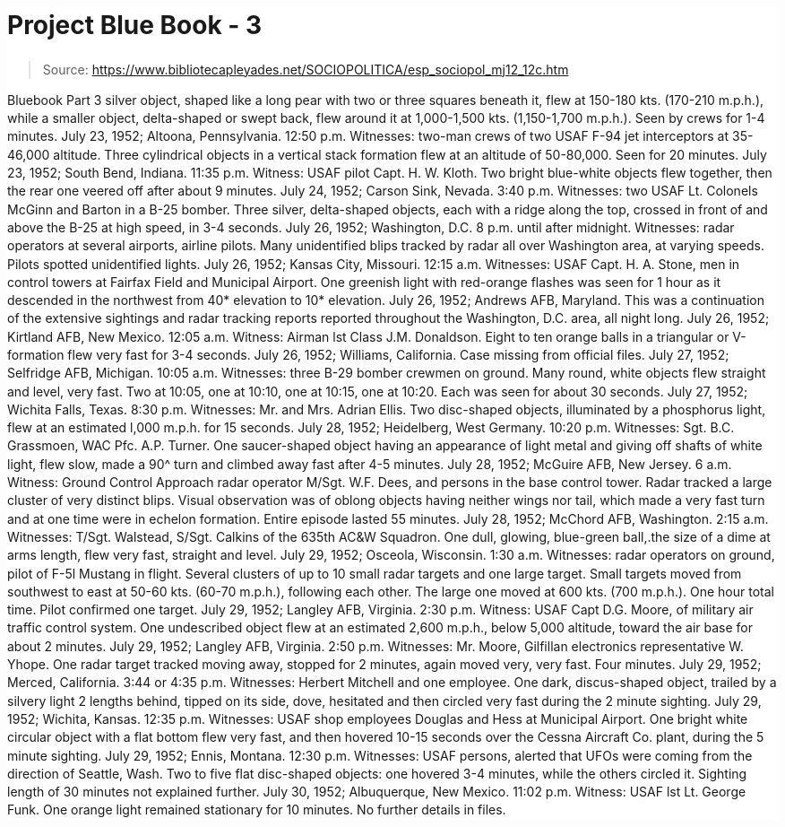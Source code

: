 # Project Blue Book - 3

> Source: https://www.bibliotecapleyades.net/SOCIOPOLITICA/esp_sociopol_mj12_12c.htm

Bluebook Part 3
silver object, shaped like a long pear with two or three squares beneath it, flew at 150-180 kts. (170-210 m.p.h.), while a smaller object, delta-shaped or swept back, flew around it at 1,000-1,500 kts. (1,150-1,700 m.p.h.). Seen by crews for 1-4 minutes.
July 23, 1952; Altoona, Pennsylvania. 12:50 p.m. Witnesses: two-man crews of two USAF F-94 jet interceptors at 35-46,000 altitude. Three cylindrical objects in a vertical stack formation flew at an altitude of 50-80,000. Seen for 20 minutes.
July 23, 1952; South Bend, Indiana. 11:35 p.m. Witness: USAF pilot Capt. H. W. Kloth. Two bright blue-white objects flew together, then the rear one veered off after about 9 minutes.
July 24, 1952; Carson Sink, Nevada. 3:40 p.m. Witnesses: two USAF Lt. Colonels McGinn and Barton in a B-25 bomber. Three silver, delta-shaped objects, each with a ridge along the top, crossed in front of and above the B-25 at high speed, in 3-4 seconds.
July 26, 1952; Washington, D.C. 8 p.m. until after midnight. Witnesses: radar operators at several airports, airline pilots. Many unidentified blips tracked by radar all over Washington area, at varying speeds. Pilots spotted unidentified lights.
July 26, 1952; Kansas City, Missouri. 12:15 a.m. Witnesses: USAF Capt. H. A. Stone, men in control towers at Fairfax Field and Municipal Airport. One greenish light with red-orange flashes was seen for 1 hour as it descended in the northwest from 40* elevation to 10* elevation.
July 26, 1952; Andrews AFB, Maryland. This was a continuation of the extensive sightings and radar tracking reports reported throughout the Washington, D.C. area, all night long.
July 26, 1952; Kirtland AFB, New Mexico. 12:05 a.m. Witness: Airman lst Class J.M. Donaldson. Eight to ten orange balls in a triangular or V-formation flew very fast for 3-4 seconds.
July 26, 1952; Williams, California. Case missing from official files.
July 27, 1952; Selfridge AFB, Michigan. 10:05 a.m. Witnesses: three B-29 bomber crewmen on ground. Many round, white objects flew straight and level, very fast. Two at 10:05, one at 10:10, one at 10:15, one at 10:20. Each was seen for about 30 seconds.
July 27, 1952; Wichita Falls, Texas. 8:30 p.m. Witnesses: Mr. and Mrs. Adrian Ellis. Two disc-shaped objects, illuminated by a phosphorus light, flew at an estimated l,000 m.p.h. for 15 seconds.
July 28, 1952; Heidelberg, West Germany. 10:20 p.m. Witnesses: Sgt. B.C. Grassmoen, WAC Pfc. A.P. Turner. One saucer-shaped object having an appearance of light metal and giving off shafts of white light, flew slow, made a 90^ turn and climbed away fast after 4-5 minutes.
July 28, 1952; McGuire AFB, New Jersey. 6 a.m. Witness: Ground Control Approach radar operator M/Sgt. W.F. Dees, and persons in the base control tower. Radar tracked a large cluster of very distinct blips. Visual observation was of oblong objects having neither wings nor tail, which made a very fast turn and at one time were in echelon formation. Entire episode lasted 55 minutes.
July 28, 1952; McChord AFB, Washington. 2:15 a.m. Witnesses: T/Sgt. Walstead, S/Sgt. Calkins of the 635th AC&W Squadron. One dull, glowing, blue-green ball,.the size of a dime at arms length, flew very fast, straight and level.
July 29, 1952; Osceola, Wisconsin. 1:30 a.m. Witnesses: radar operators on ground, pilot of F-5l Mustang in flight. Several clusters of up to 10 small radar targets and one large target. Small targets moved from southwest to east at 50-60 kts. (60-70 m.p.h.), following each other. The large one moved at 600 kts. (700 m.p.h.). One hour total time. Pilot confirmed one target.
July 29, 1952; Langley AFB, Virginia. 2:30 p.m. Witness: USAF Capt D.G. Moore, of military air traffic control system. One undescribed object flew at an estimated 2,600 m.p.h., below 5,000 altitude, toward the air base for about 2 minutes.
July 29, 1952; Langley AFB, Virginia. 2:50 p.m. Witnesses: Mr. Moore, Gilfillan electronics representative W. Yhope. One radar target tracked moving away, stopped for 2 minutes, again moved very, very fast. Four minutes.
July 29, 1952; Merced, California. 3:44 or 4:35 p.m. Witnesses: Herbert Mitchell and one employee. One dark, discus-shaped object, trailed by a silvery light 2 lengths behind, tipped on its side, dove, hesitated and then circled very fast during the 2 minute sighting.
July 29, 1952; Wichita, Kansas. 12:35 p.m. Witnesses: USAF shop employees Douglas and Hess at Municipal Airport. One bright white circular object with a flat bottom flew very fast, and then hovered 10-15 seconds over the Cessna Aircraft Co. plant, during the 5 minute sighting.
July 29, 1952; Ennis, Montana. 12:30 p.m. Witnesses: USAF persons, alerted that UFOs were coming from the direction of Seattle, Wash. Two to five flat disc-shaped objects: one hovered 3-4 minutes, while the others circled it. Sighting length of 30 minutes not explained further.
July 30, 1952; Albuquerque, New Mexico. 11:02 p.m. Witness: USAF lst Lt. George Funk. One orange light remained stationary for 10 minutes. No further details in files.